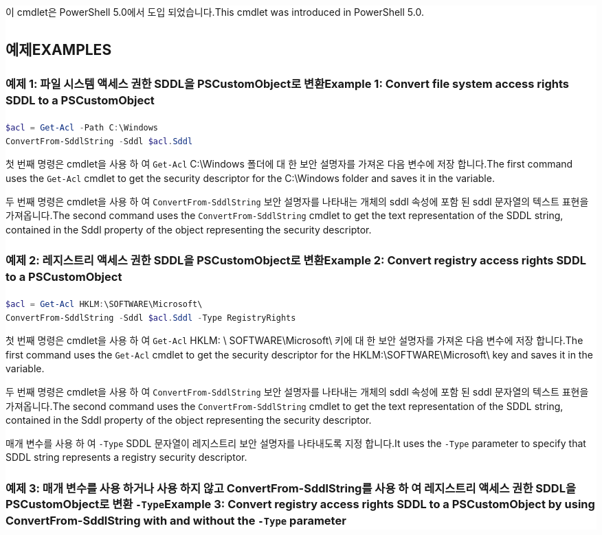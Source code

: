 <span data-ttu-id="d4cec-110">이 cmdlet은 PowerShell 5.0에서 도입 되었습니다.</span><span class="sxs-lookup"><span data-stu-id="d4cec-110">This cmdlet was introduced in PowerShell 5.0.</span></span>

## <span data-ttu-id="d4cec-111">예제</span><span class="sxs-lookup"><span data-stu-id="d4cec-111">EXAMPLES</span></span>

### <span data-ttu-id="d4cec-112">예제 1: 파일 시스템 액세스 권한 SDDL을 PSCustomObject로 변환</span><span class="sxs-lookup"><span data-stu-id="d4cec-112">Example 1: Convert file system access rights SDDL to a PSCustomObject</span></span>

```powershell
$acl = Get-Acl -Path C:\Windows
ConvertFrom-SddlString -Sddl $acl.Sddl
```

<span data-ttu-id="d4cec-113">첫 번째 명령은 cmdlet을 사용 하 여 `Get-Acl` C:\Windows 폴더에 대 한 보안 설명자를 가져온 다음 변수에 저장 합니다.</span><span class="sxs-lookup"><span data-stu-id="d4cec-113">The first command uses the `Get-Acl` cmdlet to get the security descriptor for the C:\Windows folder and saves it in the variable.</span></span>

<span data-ttu-id="d4cec-114">두 번째 명령은 cmdlet을 사용 하 여 `ConvertFrom-SddlString` 보안 설명자를 나타내는 개체의 sddl 속성에 포함 된 sddl 문자열의 텍스트 표현을 가져옵니다.</span><span class="sxs-lookup"><span data-stu-id="d4cec-114">The second command uses the `ConvertFrom-SddlString` cmdlet to get the text representation of the SDDL string, contained in the Sddl property of the object representing the security descriptor.</span></span>

### <span data-ttu-id="d4cec-115">예제 2: 레지스트리 액세스 권한 SDDL을 PSCustomObject로 변환</span><span class="sxs-lookup"><span data-stu-id="d4cec-115">Example 2: Convert registry access rights SDDL to a PSCustomObject</span></span>

```powershell
$acl = Get-Acl HKLM:\SOFTWARE\Microsoft\
ConvertFrom-SddlString -Sddl $acl.Sddl -Type RegistryRights
```

<span data-ttu-id="d4cec-116">첫 번째 명령은 cmdlet을 사용 하 여 `Get-Acl` HKLM: \ SOFTWARE\Microsoft\ 키에 대 한 보안 설명자를 가져온 다음 변수에 저장 합니다.</span><span class="sxs-lookup"><span data-stu-id="d4cec-116">The first command uses the `Get-Acl` cmdlet to get the security descriptor for the HKLM:\SOFTWARE\Microsoft\ key and saves it in the variable.</span></span>

<span data-ttu-id="d4cec-117">두 번째 명령은 cmdlet을 사용 하 여 `ConvertFrom-SddlString` 보안 설명자를 나타내는 개체의 sddl 속성에 포함 된 sddl 문자열의 텍스트 표현을 가져옵니다.</span><span class="sxs-lookup"><span data-stu-id="d4cec-117">The second command uses the `ConvertFrom-SddlString` cmdlet to get the text representation of the SDDL string, contained in the Sddl property of the object representing the security descriptor.</span></span>

<span data-ttu-id="d4cec-118">매개 변수를 사용 하 여 `-Type` SDDL 문자열이 레지스트리 보안 설명자를 나타내도록 지정 합니다.</span><span class="sxs-lookup"><span data-stu-id="d4cec-118">It uses the `-Type` parameter to specify that SDDL string represents a registry security descriptor.</span></span>

### <span data-ttu-id="d4cec-119">예제 3: 매개 변수를 사용 하거나 사용 하지 않고 ConvertFrom-SddlString를 사용 하 여 레지스트리 액세스 권한 SDDL을 PSCustomObject로 변환 `-Type`</span><span class="sxs-lookup"><span data-stu-id="d4cec-119">Example 3: Convert registry access rights SDDL to a PSCustomObject by using ConvertFrom-SddlString with and without the `-Type` parameter</span></span>
